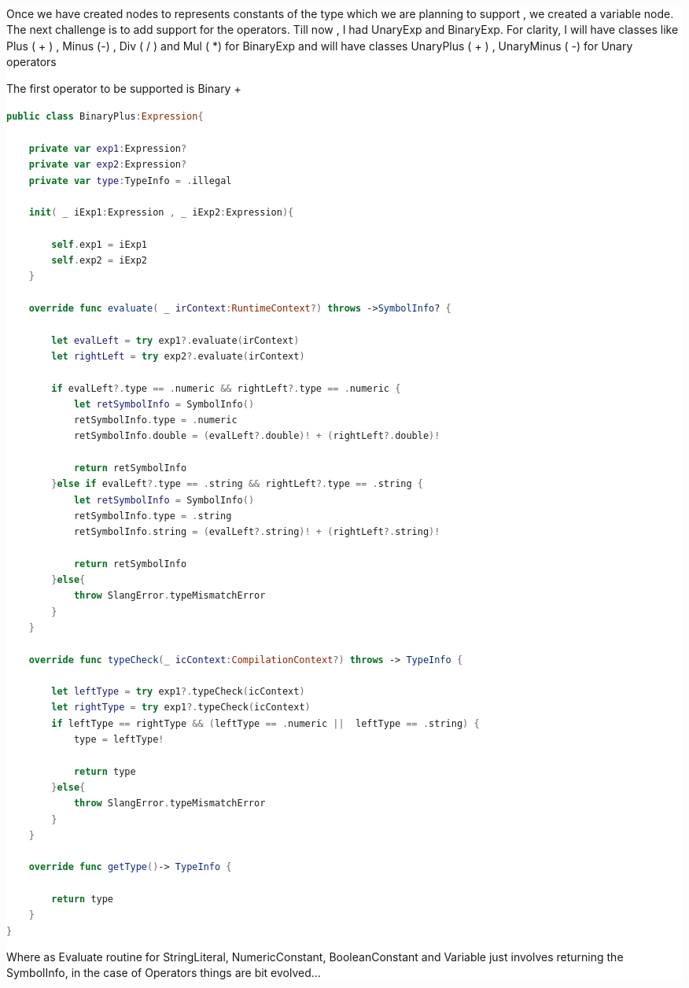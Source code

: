 Once we have created nodes to represents constants of the type which we are planning to support , we created a variable node. The next challenge is to add support for the operators. Till now , I had UnaryExp and BinaryExp. For clarity, I will have classes like Plus ( + ) , Minus (-) , Div ( / ) and Mul ( *) for BinaryExp and will have classes UnaryPlus ( + ) , UnaryMinus ( -) for Unary operators 

The first operator to be supported is Binary + 

```Swift
public class BinaryPlus:Expression{
    
    private var exp1:Expression?
    private var exp2:Expression?
    private var type:TypeInfo = .illegal
    
    init( _ iExp1:Expression , _ iExp2:Expression){

        self.exp1 = iExp1
        self.exp2 = iExp2
    }
    
    override func evaluate( _ irContext:RuntimeContext?) throws ->SymbolInfo? {
        
        let evalLeft = try exp1?.evaluate(irContext)
        let rightLeft = try exp2?.evaluate(irContext)
        
        if evalLeft?.type == .numeric && rightLeft?.type == .numeric {
            let retSymbolInfo = SymbolInfo()
            retSymbolInfo.type = .numeric
            retSymbolInfo.double = (evalLeft?.double)! + (rightLeft?.double)!
            
            return retSymbolInfo
        }else if evalLeft?.type == .string && rightLeft?.type == .string {
            let retSymbolInfo = SymbolInfo()
            retSymbolInfo.type = .string
            retSymbolInfo.string = (evalLeft?.string)! + (rightLeft?.string)!
            
            return retSymbolInfo
        }else{
            throw SlangError.typeMismatchError
        }
    }
    
    override func typeCheck(_ icContext:CompilationContext?) throws -> TypeInfo {
        
        let leftType = try exp1?.typeCheck(icContext)
        let rightType = try exp1?.typeCheck(icContext)
        if leftType == rightType && (leftType == .numeric ||  leftType == .string) {
            type = leftType!
            
            return type
        }else{
            throw SlangError.typeMismatchError
        }
    }
    
    override func getType()-> TypeInfo {
     
        return type
    }
}
```
Where as Evaluate routine for StringLiteral, NumericConstant, BooleanConstant and Variable just involves returning the SymbolInfo, in the case of Operators things are bit evolved... 
